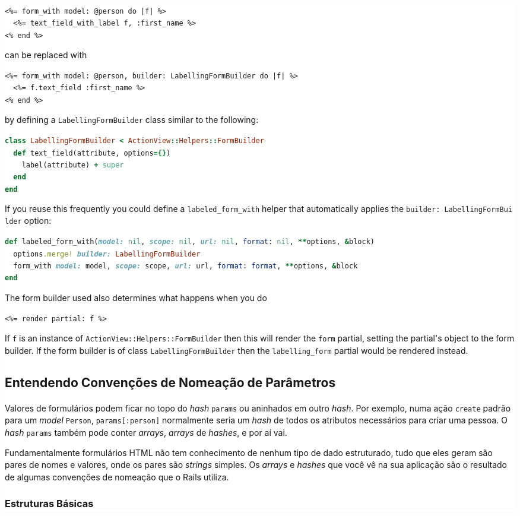 ```erb
<%= form_with model: @person do |f| %>
  <%= text_field_with_label f, :first_name %>
<% end %>
```

can be replaced with

```erb
<%= form_with model: @person, builder: LabellingFormBuilder do |f| %>
  <%= f.text_field :first_name %>
<% end %>
```

by defining a `LabellingFormBuilder` class similar to the following:

```ruby
class LabellingFormBuilder < ActionView::Helpers::FormBuilder
  def text_field(attribute, options={})
    label(attribute) + super
  end
end
```

If you reuse this frequently you could define a `labeled_form_with` helper that automatically applies the `builder: LabellingFormBuilder` option:

```ruby
def labeled_form_with(model: nil, scope: nil, url: nil, format: nil, **options, &block)
  options.merge! builder: LabellingFormBuilder
  form_with model: model, scope: scope, url: url, format: format, **options, &block
end
```

The form builder used also determines what happens when you do

```erb
<%= render partial: f %>
```

If `f` is an instance of `ActionView::Helpers::FormBuilder` then this will render the `form` partial, setting the partial's object to the form builder. If the form builder is of class `LabellingFormBuilder` then the `labelling_form` partial would be rendered instead.

Entendendo Convenções de Nomeação de Parâmetros
------------------------------------------

Valores de formulários podem ficar no topo do *hash* `params` ou aninhados em outro *hash*. Por exemplo, numa ação `create` padrão para um *model* `Person`, `params[:person]` normalmente seria um *hash* de todos os atributos necessários para criar uma pessoa. O *hash* `params` também pode conter *arrays*, *arrays* de *hashes*, e por aí vai.

Fundamentalmente formulários HTML não tem conhecimento de nenhum tipo de dado estruturado, tudo que eles geram são pares de nomes e valores, onde os pares são *strings* simples. Os *arrays* e *hashes* que você vê na sua aplicação são o resultado de algumas convenções de nomeação que o Rails utiliza.

### Estruturas Básicas
